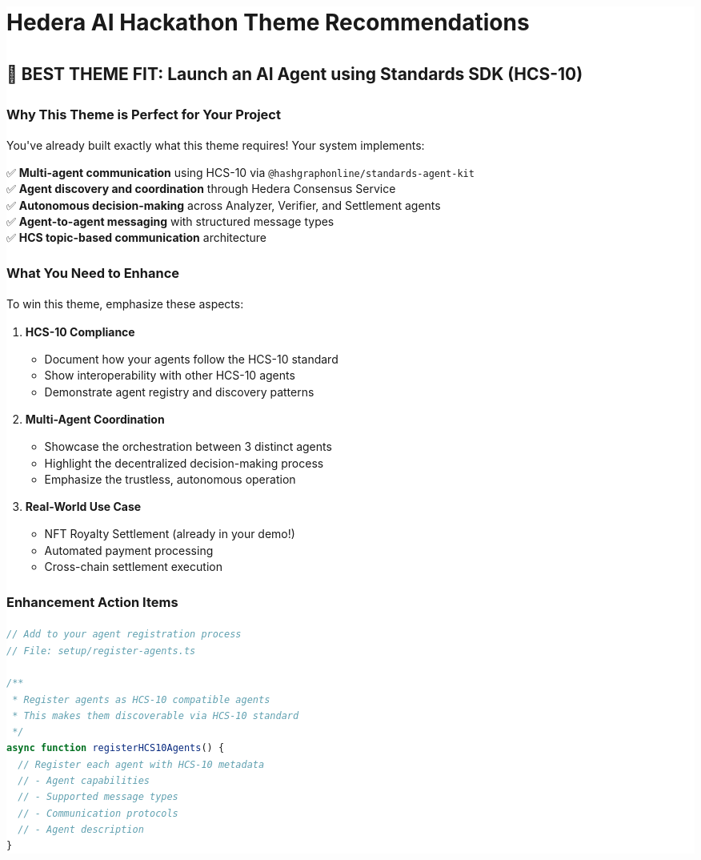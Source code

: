 # Hedera AI Hackathon Theme Recommendations

## 🎯 **BEST THEME FIT: Launch an AI Agent using Standards SDK (HCS-10)**

### Why This Theme is Perfect for Your Project

You've already built exactly what this theme requires! Your system implements:

✅ **Multi-agent communication** using HCS-10 via `@hashgraphonline/standards-agent-kit`  
✅ **Agent discovery and coordination** through Hedera Consensus Service  
✅ **Autonomous decision-making** across Analyzer, Verifier, and Settlement agents  
✅ **Agent-to-agent messaging** with structured message types  
✅ **HCS topic-based communication** architecture

### What You Need to Enhance

To win this theme, emphasize these aspects:

1. **HCS-10 Compliance**
   - Document how your agents follow the HCS-10 standard
   - Show interoperability with other HCS-10 agents
   - Demonstrate agent registry and discovery patterns

2. **Multi-Agent Coordination**
   - Showcase the orchestration between 3 distinct agents
   - Highlight the decentralized decision-making process
   - Emphasize the trustless, autonomous operation

3. **Real-World Use Case**
   - NFT Royalty Settlement (already in your demo!)
   - Automated payment processing
   - Cross-chain settlement execution

### Enhancement Action Items

```typescript
// Add to your agent registration process
// File: setup/register-agents.ts

/**
 * Register agents as HCS-10 compatible agents
 * This makes them discoverable via HCS-10 standard
 */
async function registerHCS10Agents() {
  // Register each agent with HCS-10 metadata
  // - Agent capabilities
  // - Supported message types
  // - Communication protocols
  // - Agent description
}
```
